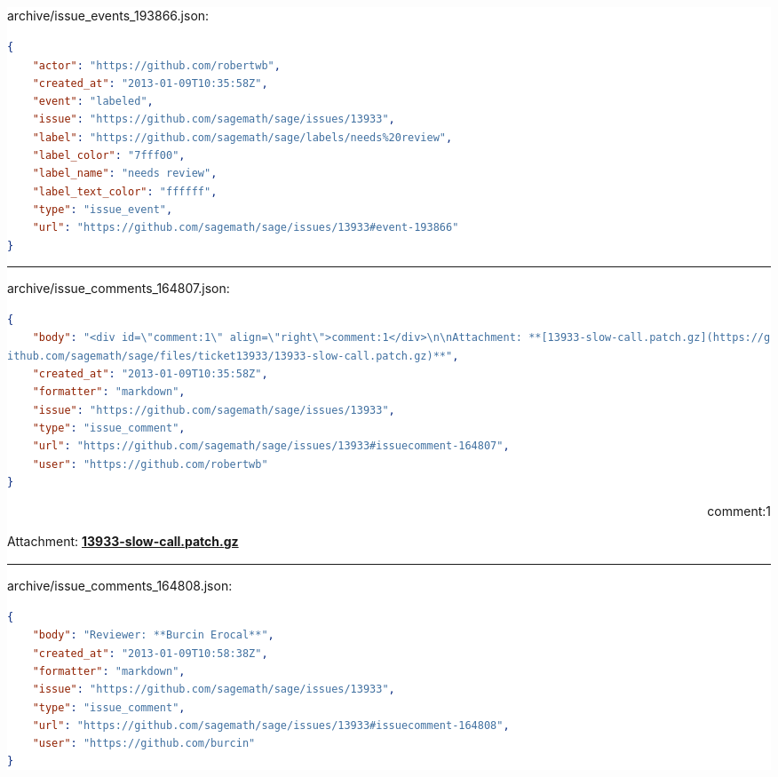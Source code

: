 
archive/issue_events_193866.json:
```json
{
    "actor": "https://github.com/robertwb",
    "created_at": "2013-01-09T10:35:58Z",
    "event": "labeled",
    "issue": "https://github.com/sagemath/sage/issues/13933",
    "label": "https://github.com/sagemath/sage/labels/needs%20review",
    "label_color": "7fff00",
    "label_name": "needs review",
    "label_text_color": "ffffff",
    "type": "issue_event",
    "url": "https://github.com/sagemath/sage/issues/13933#event-193866"
}
```



---

archive/issue_comments_164807.json:
```json
{
    "body": "<div id=\"comment:1\" align=\"right\">comment:1</div>\n\nAttachment: **[13933-slow-call.patch.gz](https://github.com/sagemath/sage/files/ticket13933/13933-slow-call.patch.gz)**",
    "created_at": "2013-01-09T10:35:58Z",
    "formatter": "markdown",
    "issue": "https://github.com/sagemath/sage/issues/13933",
    "type": "issue_comment",
    "url": "https://github.com/sagemath/sage/issues/13933#issuecomment-164807",
    "user": "https://github.com/robertwb"
}
```

<div id="comment:1" align="right">comment:1</div>

Attachment: **[13933-slow-call.patch.gz](https://github.com/sagemath/sage/files/ticket13933/13933-slow-call.patch.gz)**



---

archive/issue_comments_164808.json:
```json
{
    "body": "Reviewer: **Burcin Erocal**",
    "created_at": "2013-01-09T10:58:38Z",
    "formatter": "markdown",
    "issue": "https://github.com/sagemath/sage/issues/13933",
    "type": "issue_comment",
    "url": "https://github.com/sagemath/sage/issues/13933#issuecomment-164808",
    "user": "https://github.com/burcin"
}
```
